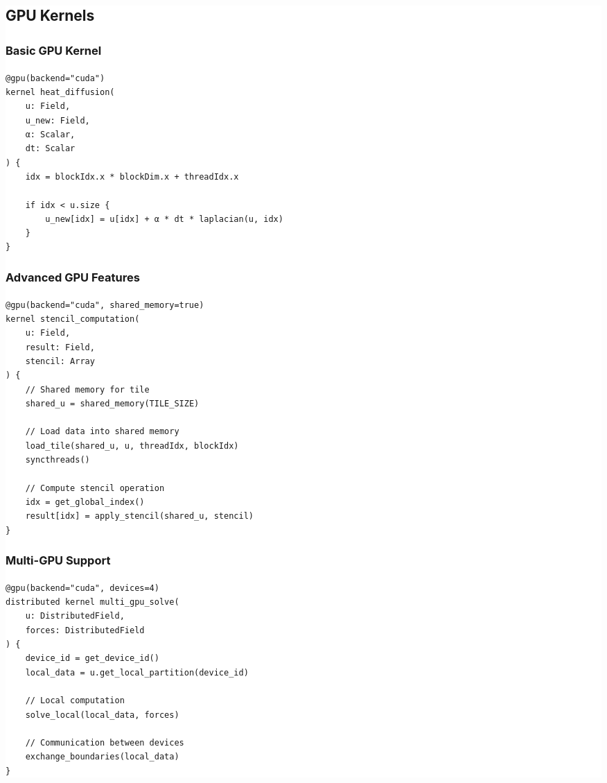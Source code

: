 ## GPU Kernels

### Basic GPU Kernel
```flux
@gpu(backend="cuda")
kernel heat_diffusion(
    u: Field,
    u_new: Field,
    α: Scalar,
    dt: Scalar
) {
    idx = blockIdx.x * blockDim.x + threadIdx.x

    if idx < u.size {
        u_new[idx] = u[idx] + α * dt * laplacian(u, idx)
    }
}
```

### Advanced GPU Features
```flux
@gpu(backend="cuda", shared_memory=true)
kernel stencil_computation(
    u: Field,
    result: Field,
    stencil: Array
) {
    // Shared memory for tile
    shared_u = shared_memory(TILE_SIZE)

    // Load data into shared memory
    load_tile(shared_u, u, threadIdx, blockIdx)
    syncthreads()

    // Compute stencil operation
    idx = get_global_index()
    result[idx] = apply_stencil(shared_u, stencil)
}
```

### Multi-GPU Support
```flux
@gpu(backend="cuda", devices=4)
distributed kernel multi_gpu_solve(
    u: DistributedField,
    forces: DistributedField
) {
    device_id = get_device_id()
    local_data = u.get_local_partition(device_id)

    // Local computation
    solve_local(local_data, forces)

    // Communication between devices
    exchange_boundaries(local_data)
}
```
